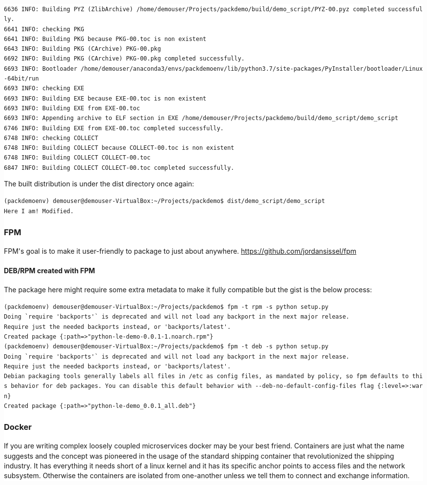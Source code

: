     6636 INFO: Building PYZ (ZlibArchive) /home/demouser/Projects/packdemo/build/demo_script/PYZ-00.pyz completed successfully.
    6641 INFO: checking PKG
    6641 INFO: Building PKG because PKG-00.toc is non existent
    6643 INFO: Building PKG (CArchive) PKG-00.pkg
    6692 INFO: Building PKG (CArchive) PKG-00.pkg completed successfully.
    6693 INFO: Bootloader /home/demouser/anaconda3/envs/packdemoenv/lib/python3.7/site-packages/PyInstaller/bootloader/Linux-64bit/run
    6693 INFO: checking EXE
    6693 INFO: Building EXE because EXE-00.toc is non existent
    6693 INFO: Building EXE from EXE-00.toc
    6693 INFO: Appending archive to ELF section in EXE /home/demouser/Projects/packdemo/build/demo_script/demo_script
    6746 INFO: Building EXE from EXE-00.toc completed successfully.
    6748 INFO: checking COLLECT
    6748 INFO: Building COLLECT because COLLECT-00.toc is non existent
    6748 INFO: Building COLLECT COLLECT-00.toc
    6847 INFO: Building COLLECT COLLECT-00.toc completed successfully.
    
  The built distribution is under the dist directory once again:
  
    (packdemoenv) demouser@demouser-VirtualBox:~/Projects/packdemo$ dist/demo_script/demo_script 
    Here I am! Modified.
    
### FPM

  FPM's goal is to make it user-friendly to package to just about anywhere.
  https://github.com/jordansissel/fpm
  
#### DEB/RPM created with FPM

  The package here might require some extra metadata to make it fully compatible but the
  gist is the below process:
  
    (packdemoenv) demouser@demouser-VirtualBox:~/Projects/packdemo$ fpm -t rpm -s python setup.py 
    Doing `require 'backports'` is deprecated and will not load any backport in the next major release.
    Require just the needed backports instead, or 'backports/latest'.
    Created package {:path=>"python-le-demo-0.0.1-1.noarch.rpm"}
    (packdemoenv) demouser@demouser-VirtualBox:~/Projects/packdemo$ fpm -t deb -s python setup.py 
    Doing `require 'backports'` is deprecated and will not load any backport in the next major release.
    Require just the needed backports instead, or 'backports/latest'.
    Debian packaging tools generally labels all files in /etc as config files, as mandated by policy, so fpm defaults to this behavior for deb packages. You can disable this default behavior with --deb-no-default-config-files flag {:level=>:warn}
    Created package {:path=>"python-le-demo_0.0.1_all.deb"}

### Docker

  If you are writing complex loosely coupled microservices docker may be your best friend.
  Containers are just what the name suggests and the concept was pioneered in the usage
  of the standard shipping container that revolutionized the shipping industry. It has 
  everything it needs short of a linux kernel and it has its specific anchor points to
  access files and the network subsystem. Otherwise the containers are isolated from
  one-another unless we tell them to connect and exchange information.
  